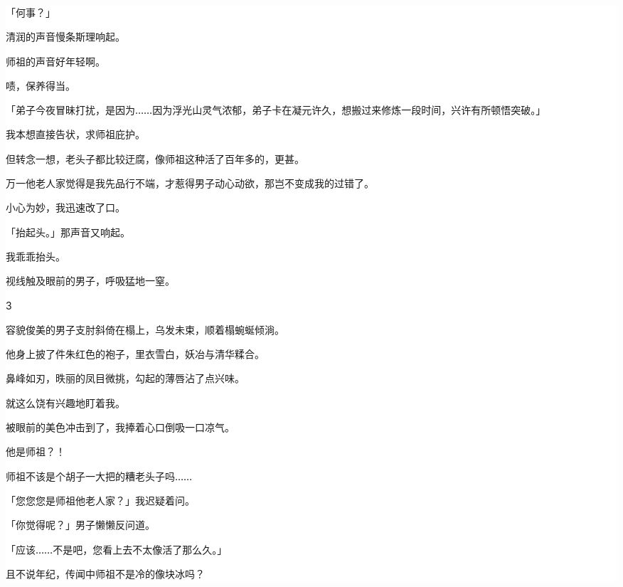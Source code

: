
「何事？」


清润的声音慢条斯理响起。


师祖的声音好年轻啊。


啧，保养得当。


「弟子今夜冒昧打扰，是因为……因为浮光山灵气浓郁，弟子卡在凝元许久，想搬过来修炼一段时间，兴许有所顿悟突破。」


我本想直接告状，求师祖庇护。


但转念一想，老头子都比较迂腐，像师祖这种活了百年多的，更甚。


万一他老人家觉得是我先品行不端，才惹得男子动心动欲，那岂不变成我的过错了。


小心为妙，我迅速改了口。


「抬起头。」那声音又响起。


我乖乖抬头。


视线触及眼前的男子，呼吸猛地一窒。


3


容貌俊美的男子支肘斜倚在榻上，乌发未束，顺着榻蜿蜒倾淌。


他身上披了件朱红色的袍子，里衣雪白，妖冶与清华糅合。


鼻峰如刃，昳丽的凤目微挑，勾起的薄唇沾了点兴味。


就这么饶有兴趣地盯着我。


被眼前的美色冲击到了，我捧着心口倒吸一口凉气。


他是师祖？！


师祖不该是个胡子一大把的糟老头子吗……


「您您您是师祖他老人家？」我迟疑着问。


「你觉得呢？」男子懒懒反问道。


「应该……不是吧，您看上去不太像活了那么久。」


且不说年纪，传闻中师祖不是冷的像块冰吗？

